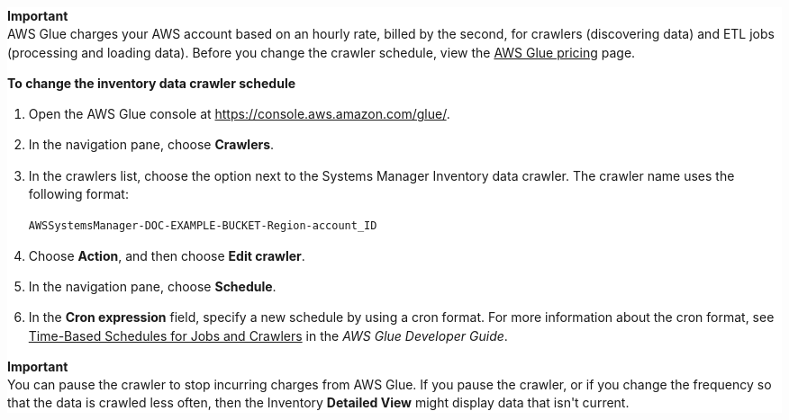 **Important**  
AWS Glue charges your AWS account based on an hourly rate, billed by the second, for crawlers \(discovering data\) and ETL jobs \(processing and loading data\)\. Before you change the crawler schedule, view the [AWS Glue pricing](https://aws.amazon.com/glue/pricing/) page\.

**To change the inventory data crawler schedule**

1. Open the AWS Glue console at [https://console\.aws\.amazon\.com/glue/](https://console.aws.amazon.com/glue/)\.

1. In the navigation pane, choose **Crawlers**\.

1. In the crawlers list, choose the option next to the Systems Manager Inventory data crawler\. The crawler name uses the following format:

   `AWSSystemsManager-DOC-EXAMPLE-BUCKET-Region-account_ID`

1. Choose **Action**, and then choose **Edit crawler**\.

1. In the navigation pane, choose **Schedule**\.

1. In the **Cron expression** field, specify a new schedule by using a cron format\. For more information about the cron format, see [Time\-Based Schedules for Jobs and Crawlers](https://docs.aws.amazon.com/glue/latest/dg/monitor-data-warehouse-schedule.html) in the *AWS Glue Developer Guide*\.

**Important**  
You can pause the crawler to stop incurring charges from AWS Glue\. If you pause the crawler, or if you change the frequency so that the data is crawled less often, then the Inventory **Detailed View** might display data that isn't current\.